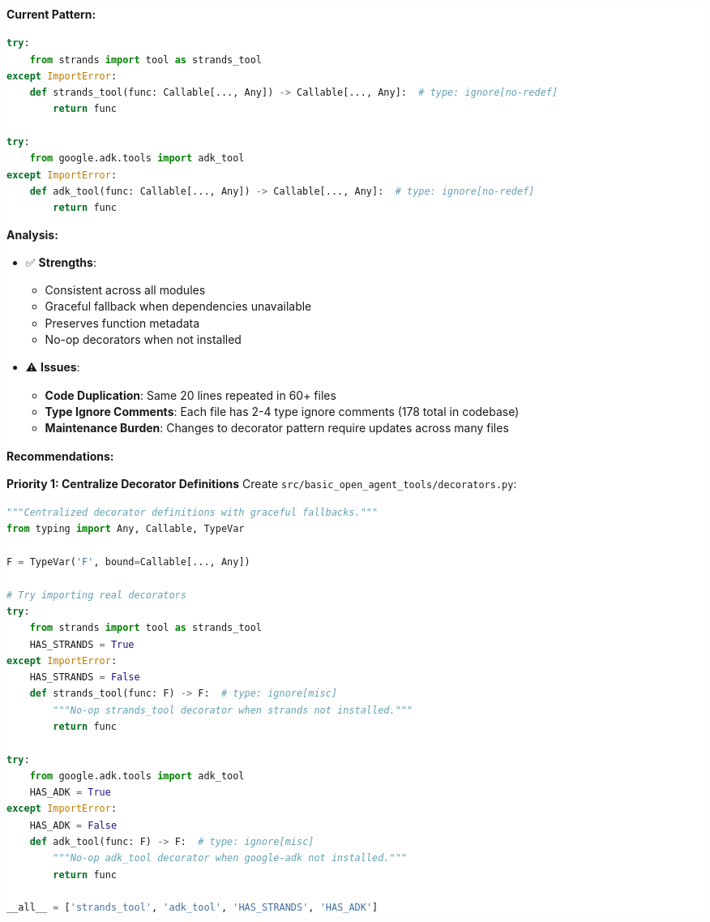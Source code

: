 **Current Pattern:**
```python
try:
    from strands import tool as strands_tool
except ImportError:
    def strands_tool(func: Callable[..., Any]) -> Callable[..., Any]:  # type: ignore[no-redef]
        return func

try:
    from google.adk.tools import adk_tool
except ImportError:
    def adk_tool(func: Callable[..., Any]) -> Callable[..., Any]:  # type: ignore[no-redef]
        return func
```

**Analysis:**
- ✅ **Strengths**:
  - Consistent across all modules
  - Graceful fallback when dependencies unavailable
  - Preserves function metadata
  - No-op decorators when not installed

- ⚠️ **Issues**:
  - **Code Duplication**: Same 20 lines repeated in 60+ files
  - **Type Ignore Comments**: Each file has 2-4 type ignore comments (178 total in codebase)
  - **Maintenance Burden**: Changes to decorator pattern require updates across many files

**Recommendations:**

**Priority 1: Centralize Decorator Definitions**
Create `src/basic_open_agent_tools/decorators.py`:
```python
"""Centralized decorator definitions with graceful fallbacks."""
from typing import Any, Callable, TypeVar

F = TypeVar('F', bound=Callable[..., Any])

# Try importing real decorators
try:
    from strands import tool as strands_tool
    HAS_STRANDS = True
except ImportError:
    HAS_STRANDS = False
    def strands_tool(func: F) -> F:  # type: ignore[misc]
        """No-op strands_tool decorator when strands not installed."""
        return func

try:
    from google.adk.tools import adk_tool
    HAS_ADK = True
except ImportError:
    HAS_ADK = False
    def adk_tool(func: F) -> F:  # type: ignore[misc]
        """No-op adk_tool decorator when google-adk not installed."""
        return func

__all__ = ['strands_tool', 'adk_tool', 'HAS_STRANDS', 'HAS_ADK']
```
